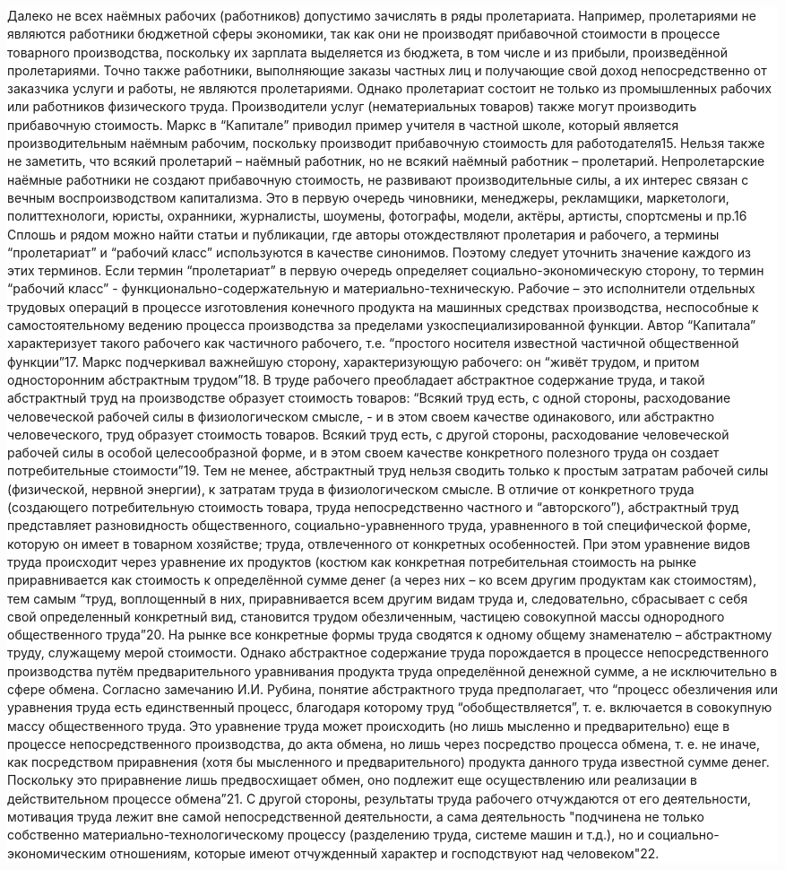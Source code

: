 Далеко не всех наёмных рабочих (работников) допустимо зачислять в ряды пролетариата. Например, пролетариями не являются работники бюджетной сферы экономики, так как они не производят прибавочной стоимости в процессе товарного производства, поскольку их зарплата выделяется из бюджета, в том числе и из прибыли, произведённой пролетариями. Точно также работники, выполняющие заказы частных лиц и получающие свой доход непосредственно от заказчика услуги и работы, не являются пролетариями. Однако пролетариат состоит не только из промышленных рабочих или работников физического труда. Производители услуг (нематериальных товаров) также могут производить прибавочную стоимость. Маркс в “Капитале” приводил пример учителя в частной школе, который является производительным наёмным рабочим, поскольку производит прибавочную стоимость для работодателя15.
Нельзя также не заметить, что всякий пролетарий – наёмный работник, но не всякий наёмный работник – пролетарий. Непролетарские наёмные работники не создают прибавочную стоимость, не развивают производительные силы, а их интерес связан с вечным воспроизводством капитализма. Это в первую очередь чиновники, менеджеры, рекламщики, маркетологи, политтехнологи, юристы, охранники, журналисты, шоумены, фотографы, модели, актёры, артисты, спортсмены и пр.16
Сплошь и рядом можно найти статьи и публикации, где авторы отождествляют пролетария и рабочего, а термины “пролетариат” и “рабочий класс” используются в качестве синонимов. Поэтому следует уточнить значение каждого из этих терминов. Если термин “пролетариат” в первую очередь определяет социально-экономическую сторону, то термин “рабочий класс” - функционально-содержательную и материально-техническую. Рабочие – это исполнители отдельных трудовых операций в процессе изготовления конечного продукта на машинных средствах производства, неспособные к самостоятельному ведению процесса производства за пределами узкоспециализированной функции. Автор “Капитала” характеризует такого рабочего как частичного рабочего, т.е. “простого носителя известной частичной общественной функции”17.
Маркс подчеркивал важнейшую сторону, характеризующую рабочего: он “живёт трудом, и притом односторонним абстрактным трудом”18. В труде рабочего преобладает абстрактное содержание труда, и такой абстрактный труд на производстве образует стоимость товаров: “Всякий труд есть, с одной стороны, расходование человеческой рабочей силы в физиологическом смысле, - и в этом своем качестве одинакового, или абстрактно человеческого, труд образует стоимость товаров. Всякий труд есть, с другой стороны, расходование человеческой рабочей силы в особой целесообразной форме, и в этом своем качестве конкретного полезного труда он создает потребительные стоимости”19. Тем не менее, абстрактный труд нельзя сводить только к простым затратам рабочей силы (физической, нервной энергии), к затратам труда в физиологическом смысле. В отличие от конкретного труда (создающего потребительную стоимость товара, труда непосредственно частного и “авторского”), абстрактный труд представляет разновидность общественного, социально-уравненного труда, уравненного в той специфической форме, которую он имеет в товарном хозяйстве; труда, отвлеченного от конкретных особенностей. При этом уравнение видов труда происходит через уравнение их продуктов (костюм как конкретная потребительная стоимость на рынке приравнивается как стоимость к определённой сумме денег (а через них – ко всем другим продуктам как стоимостям), тем самым “труд, воплощенный в них, приравнивается всем другим видам труда и, следовательно, сбрасывает с себя свой определенный конкретный вид, становится трудом обезличенным, частицею совокупной массы однородного общественного труда”20. На рынке все конкретные формы труда сводятся к одному общему знаменателю – абстрактному труду, служащему мерой стоимости. Однако абстрактное содержание труда порождается в процессе непосредственного производства путём предварительного уравнивания продукта труда определённой денежной сумме, а не исключительно в сфере обмена. Согласно замечанию И.И. Рубина, понятие абстрактного труда предполагает, что “процесс обезличения или уравнения труда есть единственный процесс, благодаря которому труд “обобществляется”, т. е. включается в совокупную массу общественного труда. Это уравнение труда может происходить (но лишь мысленно и предварительно) еще в процессе непосредственного производства, до акта обмена, но лишь через посредство процесса обмена, т. е. не иначе, как посредством приравнения (хотя бы мысленного и предварительного) продукта данного труда известной сумме денег. Поскольку это приравнение лишь предвосхищает обмен, оно подлежит еще осуществлению или реализации в действительном процессе обмена”21.  С другой стороны, результаты труда рабочего отчуждаются от его деятельности, мотивация труда лежит вне самой непосредственной деятельности, а сама деятельность "подчинена не только собственно материально-технологическому процессу (разделению труда, системе машин и т.д.), но и социально-экономическим отношениям, которые имеют отчужденный характер и господствуют над человеком"22.